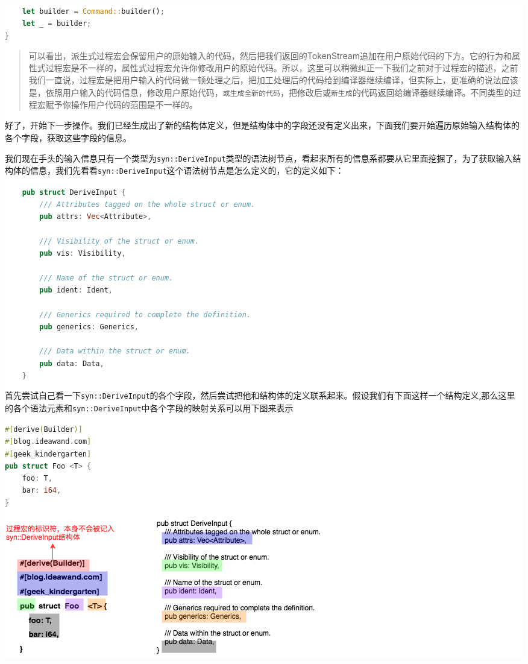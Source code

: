 ```rust
    let builder = Command::builder();
    let _ = builder;
}
```

> 可以看出，派生式过程宏会保留用户的原始输入的代码，然后把我们返回的TokenStream追加在用户原始代码的下方。它的行为和属性式过程宏是不一样的，属性式过程宏允许你修改用户的原始代码。所以，这里可以稍微纠正一下我们之前对于过程宏的描述，之前我们一直说，过程宏是把用户输入的代码做一顿处理之后，把加工处理后的代码给到编译器继续编译，但实际上，更准确的说法应该是，依照用户输入的代码信息，修改用户原始代码，`或生成全新的代码`，把修改后或`新生成`的代码返回给编译器继续编译。不同类型的过程宏赋予你操作用户代码的范围是不一样的。


好了，开始下一步操作。我们已经生成出了新的结构体定义，但是结构体中的字段还没有定义出来，下面我们要开始遍历原始输入结构体的各个字段，获取这些字段的信息。

我们现在手头的输入信息只有一个类型为`syn::DeriveInput`类型的语法树节点，看起来所有的信息系都要从它里面挖掘了，为了获取输入结构体的信息，我们先看看`syn::DeriveInput`这个语法树节点是怎么定义的，它的定义如下：
```rust
    pub struct DeriveInput {
        /// Attributes tagged on the whole struct or enum.
        pub attrs: Vec<Attribute>,

        /// Visibility of the struct or enum.
        pub vis: Visibility,

        /// Name of the struct or enum.
        pub ident: Ident,

        /// Generics required to complete the definition.
        pub generics: Generics,

        /// Data within the struct or enum.
        pub data: Data,
    }
```
首先尝试自己看一下`syn::DeriveInput`的各个字段，然后尝试把他和结构体的定义联系起来。假设我们有下面这样一个结构定义,那么这里的各个语法元素和`syn::DeriveInput`中各个字段的映射关系可以用下图来表示
```rust
#[derive(Builder)]
#[blog.ideawand.com]
#[geek_kindergarten]
pub struct Foo <T> {
    foo: T,
    bar: i64,
}
```

![deriveInput类型和结构体的对应关系](./image/derive_macro/derive_input_mapping.png)
